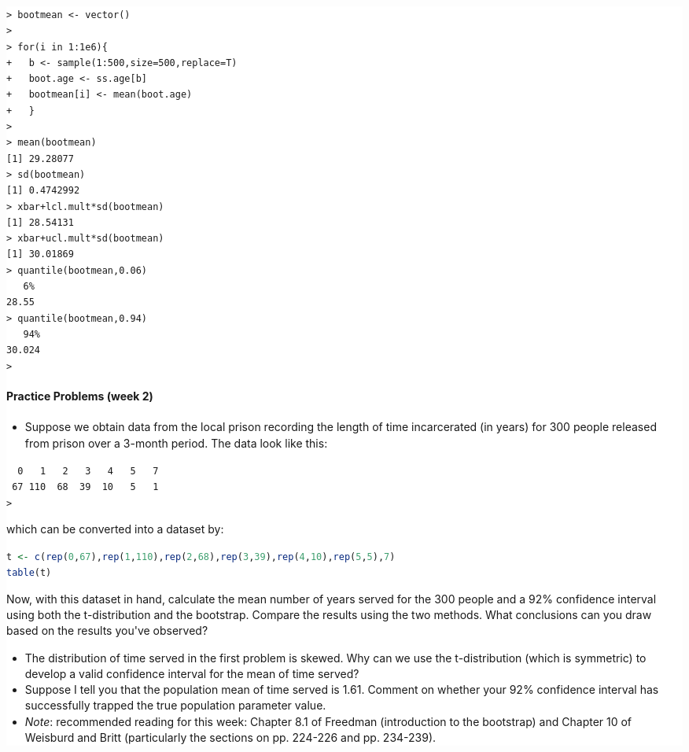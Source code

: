 ```R
```
```Rout
> bootmean <- vector()
> 
> for(i in 1:1e6){
+   b <- sample(1:500,size=500,replace=T)
+   boot.age <- ss.age[b]
+   bootmean[i] <- mean(boot.age)
+   }
> 
> mean(bootmean)
[1] 29.28077
> sd(bootmean)
[1] 0.4742992
> xbar+lcl.mult*sd(bootmean)
[1] 28.54131
> xbar+ucl.mult*sd(bootmean)
[1] 30.01869
> quantile(bootmean,0.06)
   6% 
28.55 
> quantile(bootmean,0.94)
   94% 
30.024 
> 
```

#### Practice Problems (week 2)

* Suppose we obtain data from the local prison recording the length of time incarcerated (in years) for 300 people released from prison over a 3-month period. The data look like this:

```Rout
  0   1   2   3   4   5   7 
 67 110  68  39  10   5   1 
>
```

which can be converted into a dataset by:

```R
t <- c(rep(0,67),rep(1,110),rep(2,68),rep(3,39),rep(4,10),rep(5,5),7)
table(t)
```

Now, with this dataset in hand, calculate the mean number of years served for the 300 people and a 92% confidence interval using both the t-distribution and the bootstrap. Compare the results using the two methods. What conclusions can you draw based on the results you've observed?

* The distribution of time served in the first problem is skewed. Why can we use the t-distribution (which is symmetric) to develop a valid confidence interval for the mean of time served?
* Suppose I tell you that the population mean of time served is 1.61. Comment on whether your 92% confidence interval has successfully trapped the true population parameter value.
* *Note*: recommended reading for this week: Chapter 8.1 of Freedman (introduction to the bootstrap) and Chapter 10 of Weisburd and Britt (particularly the sections on pp. 224-226 and pp. 234-239).
